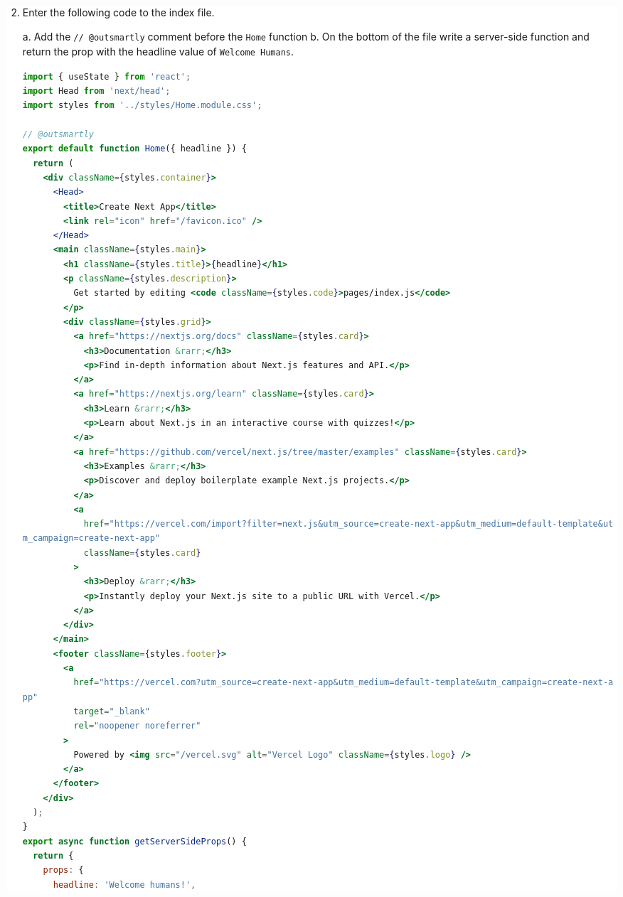 2. Enter the following code to the index file.

   a. Add the `// @outsmartly` comment before the `Home` function
   b. On the bottom of the file write a server-side function and return the prop with the headline value of `Welcome Humans`.

   ```jsx
   import { useState } from 'react';
   import Head from 'next/head';
   import styles from '../styles/Home.module.css';

   // @outsmartly
   export default function Home({ headline }) {
     return (
       <div className={styles.container}>
         <Head>
           <title>Create Next App</title>
           <link rel="icon" href="/favicon.ico" />
         </Head>
         <main className={styles.main}>
           <h1 className={styles.title}>{headline}</h1>
           <p className={styles.description}>
             Get started by editing <code className={styles.code}>pages/index.js</code>
           </p>
           <div className={styles.grid}>
             <a href="https://nextjs.org/docs" className={styles.card}>
               <h3>Documentation &rarr;</h3>
               <p>Find in-depth information about Next.js features and API.</p>
             </a>
             <a href="https://nextjs.org/learn" className={styles.card}>
               <h3>Learn &rarr;</h3>
               <p>Learn about Next.js in an interactive course with quizzes!</p>
             </a>
             <a href="https://github.com/vercel/next.js/tree/master/examples" className={styles.card}>
               <h3>Examples &rarr;</h3>
               <p>Discover and deploy boilerplate example Next.js projects.</p>
             </a>
             <a
               href="https://vercel.com/import?filter=next.js&utm_source=create-next-app&utm_medium=default-template&utm_campaign=create-next-app"
               className={styles.card}
             >
               <h3>Deploy &rarr;</h3>
               <p>Instantly deploy your Next.js site to a public URL with Vercel.</p>
             </a>
           </div>
         </main>
         <footer className={styles.footer}>
           <a
             href="https://vercel.com?utm_source=create-next-app&utm_medium=default-template&utm_campaign=create-next-app"
             target="_blank"
             rel="noopener noreferrer"
           >
             Powered by <img src="/vercel.svg" alt="Vercel Logo" className={styles.logo} />
           </a>
         </footer>
       </div>
     );
   }
   export async function getServerSideProps() {
     return {
       props: {
         headline: 'Welcome humans!',
   ```